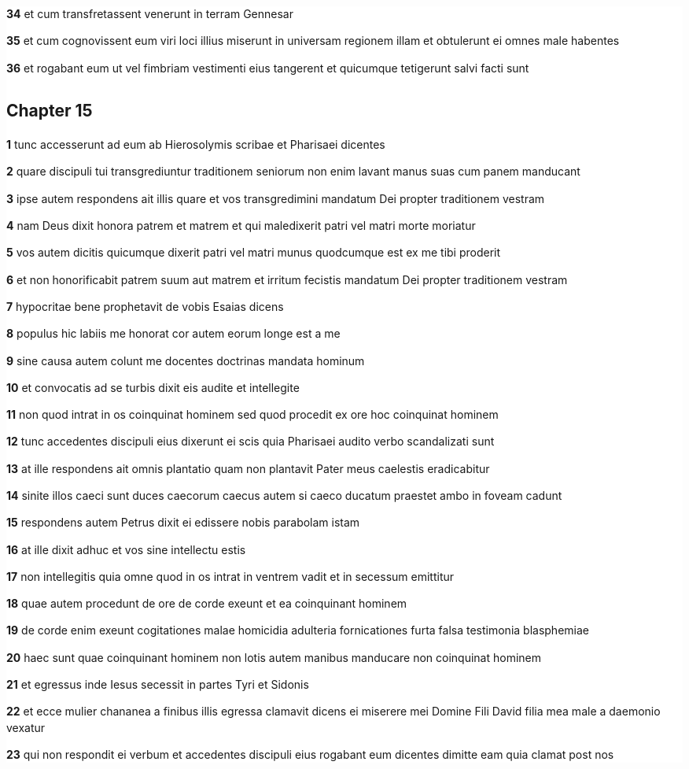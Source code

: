 **34** et cum transfretassent venerunt in terram Gennesar

**35** et cum cognovissent eum viri loci illius miserunt in universam regionem illam et obtulerunt ei omnes male habentes

**36** et rogabant eum ut vel fimbriam vestimenti eius tangerent et quicumque tetigerunt salvi facti sunt

## Chapter 15

**1** tunc accesserunt ad eum ab Hierosolymis scribae et Pharisaei dicentes

**2** quare discipuli tui transgrediuntur traditionem seniorum non enim lavant manus suas cum panem manducant

**3** ipse autem respondens ait illis quare et vos transgredimini mandatum Dei propter traditionem vestram

**4** nam Deus dixit honora patrem et matrem et qui maledixerit patri vel matri morte moriatur

**5** vos autem dicitis quicumque dixerit patri vel matri munus quodcumque est ex me tibi proderit

**6** et non honorificabit patrem suum aut matrem et irritum fecistis mandatum Dei propter traditionem vestram

**7** hypocritae bene prophetavit de vobis Esaias dicens

**8** populus hic labiis me honorat cor autem eorum longe est a me

**9** sine causa autem colunt me docentes doctrinas mandata hominum

**10** et convocatis ad se turbis dixit eis audite et intellegite

**11** non quod intrat in os coinquinat hominem sed quod procedit ex ore hoc coinquinat hominem

**12** tunc accedentes discipuli eius dixerunt ei scis quia Pharisaei audito verbo scandalizati sunt

**13** at ille respondens ait omnis plantatio quam non plantavit Pater meus caelestis eradicabitur

**14** sinite illos caeci sunt duces caecorum caecus autem si caeco ducatum praestet ambo in foveam cadunt

**15** respondens autem Petrus dixit ei edissere nobis parabolam istam

**16** at ille dixit adhuc et vos sine intellectu estis

**17** non intellegitis quia omne quod in os intrat in ventrem vadit et in secessum emittitur

**18** quae autem procedunt de ore de corde exeunt et ea coinquinant hominem

**19** de corde enim exeunt cogitationes malae homicidia adulteria fornicationes furta falsa testimonia blasphemiae

**20** haec sunt quae coinquinant hominem non lotis autem manibus manducare non coinquinat hominem

**21** et egressus inde Iesus secessit in partes Tyri et Sidonis

**22** et ecce mulier chananea a finibus illis egressa clamavit dicens ei miserere mei Domine Fili David filia mea male a daemonio vexatur

**23** qui non respondit ei verbum et accedentes discipuli eius rogabant eum dicentes dimitte eam quia clamat post nos
